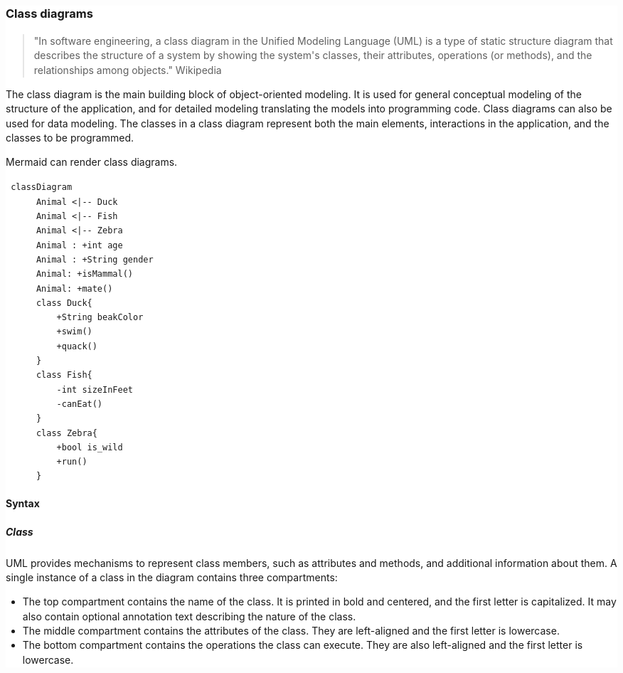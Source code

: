 

### Class diagrams

> "In software engineering, a class diagram in the Unified Modeling Language (UML) is a type of static structure diagram that describes the structure of a system by showing the system's classes, their attributes, operations (or methods), and the relationships among objects." Wikipedia

The class diagram is the main building block of object-oriented modeling. It is used for general conceptual modeling of the structure of the application, and for detailed modeling translating the models into programming code. Class diagrams can also be used for data modeling. The classes in a class diagram represent both the main elements, interactions in the application, and the classes to be programmed.

Mermaid can render class diagrams.

```mermaid
 classDiagram
      Animal <|-- Duck
      Animal <|-- Fish
      Animal <|-- Zebra
      Animal : +int age
      Animal : +String gender
      Animal: +isMammal()
      Animal: +mate()
      class Duck{
          +String beakColor
          +swim()
          +quack()
      }
      class Fish{
          -int sizeInFeet
          -canEat()
      }
      class Zebra{
          +bool is_wild
          +run()
      }
```

#### Syntax

##### Class

UML provides mechanisms to represent class members, such as attributes and methods, and additional information about them. A single instance of a class in the diagram contains three compartments:

- The top compartment contains the name of the class. It is printed in bold and centered, and the first letter is capitalized. It may also contain optional annotation text describing the nature of the class.
- The middle compartment contains the attributes of the class. They are left-aligned and the first letter is lowercase.
- The bottom compartment contains the operations the class can execute. They are also left-aligned and the first letter is lowercase.
